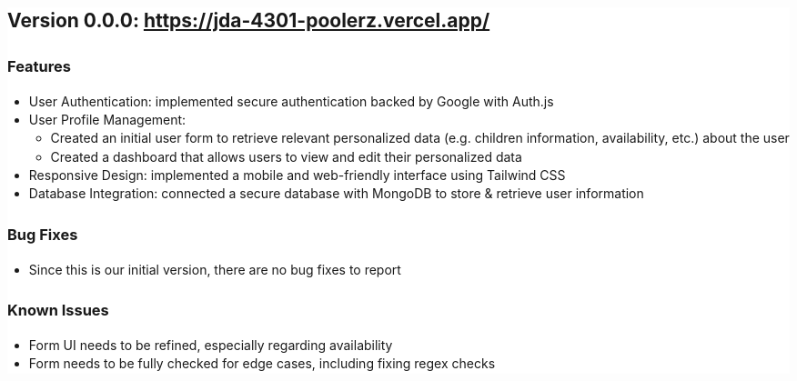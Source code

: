 ## Version 0.0.0: https://jda-4301-poolerz.vercel.app/
### Features
- User Authentication: implemented secure authentication backed by Google with Auth.js
- User Profile Management:
  - Created an initial user form to retrieve relevant personalized data (e.g. children information, availability, etc.) about the user
  - Created a dashboard that allows users to view and edit their personalized data
- Responsive Design: implemented a mobile and web-friendly interface using Tailwind CSS
- Database Integration: connected a secure database with MongoDB to store & retrieve user information

### Bug Fixes
- Since this is our initial version, there are no bug fixes to report

### Known Issues
- Form UI needs to be refined, especially regarding availability
- Form needs to be fully checked for edge cases, including fixing regex checks
